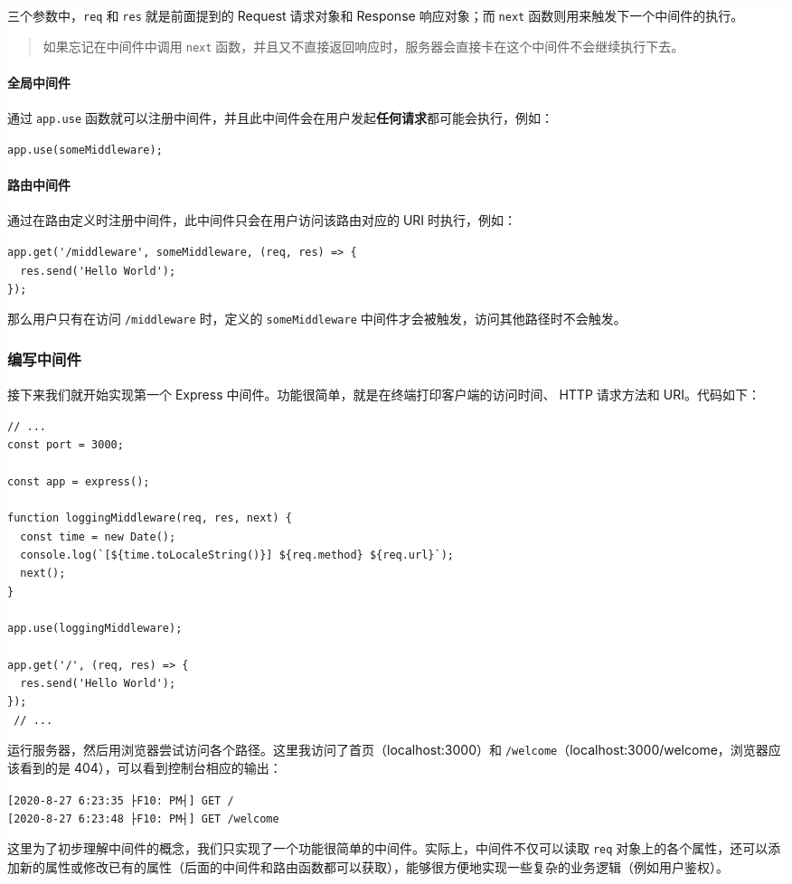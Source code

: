 三个参数中，`req` 和 `res` 就是前面提到的 Request 请求对象和 Response 响应对象；而 `next` 函数则用来触发下一个中间件的执行。

> 如果忘记在中间件中调用 `next` 函数，并且又不直接返回响应时，服务器会直接卡在这个中间件不会继续执行下去。

#### 全局中间件

通过 `app.use` 函数就可以注册中间件，并且此中间件会在用户发起**任何请求**都可能会执行，例如：

```
app.use(someMiddleware);
```

#### 路由中间件

通过在路由定义时注册中间件，此中间件只会在用户访问该路由对应的 URI 时执行，例如：

```
app.get('/middleware', someMiddleware, (req, res) => {
  res.send('Hello World');
});
```

那么用户只有在访问 `/middleware` 时，定义的 `someMiddleware` 中间件才会被触发，访问其他路径时不会触发。

### 编写中间件

接下来我们就开始实现第一个 Express 中间件。功能很简单，就是在终端打印客户端的访问时间、 HTTP 请求方法和 URI。代码如下：

```
// ...
const port = 3000;

const app = express();
  
function loggingMiddleware(req, res, next) {
  const time = new Date();
  console.log(`[${time.toLocaleString()}] ${req.method} ${req.url}`);
  next();
}
  
app.use(loggingMiddleware);
  
app.get('/', (req, res) => {
  res.send('Hello World');
});
 // ...
```

运行服务器，然后用浏览器尝试访问各个路径。这里我访问了首页（localhost:3000）和 `/welcome`（localhost:3000/welcome，浏览器应该看到的是 404），可以看到控制台相应的输出：

```
[2020-8-27 6:23:35 ├F10: PM┤] GET /
[2020-8-27 6:23:48 ├F10: PM┤] GET /welcome
```

这里为了初步理解中间件的概念，我们只实现了一个功能很简单的中间件。实际上，中间件不仅可以读取 `req` 对象上的各个属性，还可以添加新的属性或修改已有的属性（后面的中间件和路由函数都可以获取），能够很方便地实现一些复杂的业务逻辑（例如用户鉴权）。
